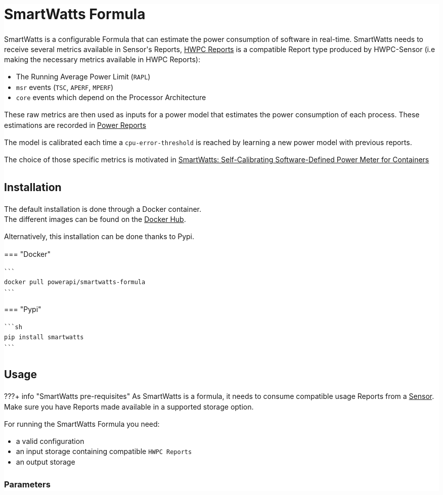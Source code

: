 # SmartWatts Formula

SmartWatts is a configurable Formula that can estimate the power consumption of software in real-time.
SmartWatts needs to receive several metrics available in Sensor's Reports, [HWPC Reports](../reports/reports.md#HWPC-reports) is a compatible Report type produced by HWPC-Sensor (i.e making the necessary metrics available in HWPC Reports):

- The Running Average Power Limit (`RAPL`)
- `msr` events (`TSC`, `APERF`, `MPERF`)
- `core` events which depend on the Processor Architecture

These raw metrics are then used as inputs for a power model that estimates the power consumption of each process. These estimations are recorded in [Power Reports](../reports/reports.md#power-reports)

The model is calibrated each time a `cpu-error-threshold` is
reached by learning a new power model with previous reports.

The choice of those specific metrics is motivated in [SmartWatts: Self-Calibrating
Software-Defined Power Meter for Containers](https://hal.inria.fr/hal-02470128)

## Installation

The default installation is done through a Docker container.  
The different images can be found on the [Docker Hub](https://hub.docker.com/r/powerapi/smartwatts-formula/tags).  
  
Alternatively, this installation can be done thanks to Pypi.

=== "Docker"

    ```
    docker pull powerapi/smartwatts-formula
    ```
=== "Pypi"

    ```sh
    pip install smartwatts
    ```

## Usage

???+ info "SmartWatts pre-requisites"
    As SmartWatts is a formula, it needs to consume compatible usage Reports from a [Sensor](../sensors/hwpc-sensor.md). Make sure you have Reports made available in a supported storage option. 

For running the SmartWatts Formula you need:

- a valid configuration
- an input storage containing compatible `HWPC Reports`
- an output storage 

### Parameters
